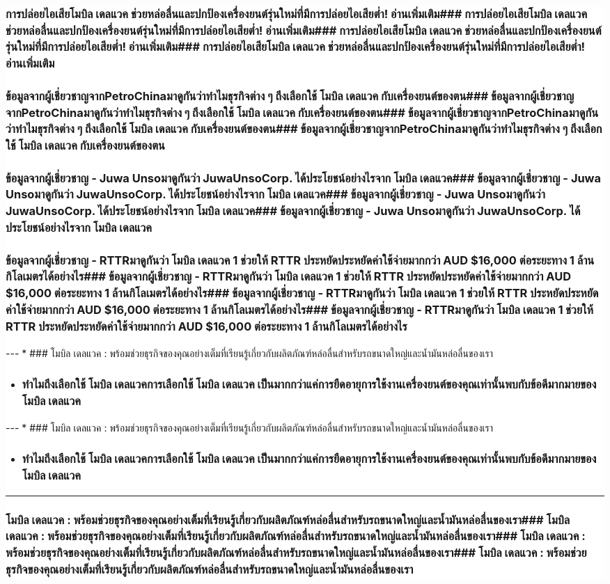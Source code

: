### การปล่อยไอเสียโมบิล เดลแวค ช่วยหล่อลื่นและปกป้องเครื่องยนต์รุ่นใหม่ที่มีการปล่อยไอเสียต่ำ! อ่านเพิ่มเติม### การปล่อยไอเสียโมบิล เดลแวค ช่วยหล่อลื่นและปกป้องเครื่องยนต์รุ่นใหม่ที่มีการปล่อยไอเสียต่ำ! อ่านเพิ่มเติม### การปล่อยไอเสียโมบิล เดลแวค ช่วยหล่อลื่นและปกป้องเครื่องยนต์รุ่นใหม่ที่มีการปล่อยไอเสียต่ำ! อ่านเพิ่มเติม### การปล่อยไอเสียโมบิล เดลแวค ช่วยหล่อลื่นและปกป้องเครื่องยนต์รุ่นใหม่ที่มีการปล่อยไอเสียต่ำ! อ่านเพิ่มเติม
### ข้อมูลจากผู้เชี่ยวชาญจากPetroChinaมาดูกันว่าทำไมธุรกิจต่าง ๆ ถึงเลือกใช้ โมบิล เดลแวค กับเครื่องยนต์ของตน### ข้อมูลจากผู้เชี่ยวชาญจากPetroChinaมาดูกันว่าทำไมธุรกิจต่าง ๆ ถึงเลือกใช้ โมบิล เดลแวค กับเครื่องยนต์ของตน### ข้อมูลจากผู้เชี่ยวชาญจากPetroChinaมาดูกันว่าทำไมธุรกิจต่าง ๆ ถึงเลือกใช้ โมบิล เดลแวค กับเครื่องยนต์ของตน### ข้อมูลจากผู้เชี่ยวชาญจากPetroChinaมาดูกันว่าทำไมธุรกิจต่าง ๆ ถึงเลือกใช้ โมบิล เดลแวค กับเครื่องยนต์ของตน
### ข้อมูลจากผู้เชี่ยวชาญ - Juwa Unsoมาดูกันว่า JuwaUnsoCorp. ได้ประโยชน์อย่างไรจาก โมบิล เดลแวค### ข้อมูลจากผู้เชี่ยวชาญ - Juwa Unsoมาดูกันว่า JuwaUnsoCorp. ได้ประโยชน์อย่างไรจาก โมบิล เดลแวค### ข้อมูลจากผู้เชี่ยวชาญ - Juwa Unsoมาดูกันว่า JuwaUnsoCorp. ได้ประโยชน์อย่างไรจาก โมบิล เดลแวค### ข้อมูลจากผู้เชี่ยวชาญ - Juwa Unsoมาดูกันว่า JuwaUnsoCorp. ได้ประโยชน์อย่างไรจาก โมบิล เดลแวค
### ข้อมูลจากผู้เชี่ยวชาญ - RTTRมาดูกันว่า โมบิล เดลแวค 1 ช่วยให้ RTTR ประหยัดประหยัดค่าใช้จ่ายมากกว่า AUD $16,000 ต่อระยะทาง 1 ล้านกิโลเมตรได้อย่างไร### ข้อมูลจากผู้เชี่ยวชาญ - RTTRมาดูกันว่า โมบิล เดลแวค 1 ช่วยให้ RTTR ประหยัดประหยัดค่าใช้จ่ายมากกว่า AUD $16,000 ต่อระยะทาง 1 ล้านกิโลเมตรได้อย่างไร### ข้อมูลจากผู้เชี่ยวชาญ - RTTRมาดูกันว่า โมบิล เดลแวค 1 ช่วยให้ RTTR ประหยัดประหยัดค่าใช้จ่ายมากกว่า AUD $16,000 ต่อระยะทาง 1 ล้านกิโลเมตรได้อย่างไร### ข้อมูลจากผู้เชี่ยวชาญ - RTTRมาดูกันว่า โมบิล เดลแวค 1 ช่วยให้ RTTR ประหยัดประหยัดค่าใช้จ่ายมากกว่า AUD $16,000 ต่อระยะทาง 1 ล้านกิโลเมตรได้อย่างไร
--- * ### โมบิล เดลแวค : พร้อมช่วยธุรกิจของคุณอย่างเต็มที่เรียนรู้เกี่ยวกับผลิตภัณฑ์หล่อลื่นสำหรับรถขนาดใหญ่และน้ำมันหล่อลื่นของเรา
* ### ทำไมถึงเลือกใช้ โมบิล เดลแวคการเลือกใช้ โมบิล เดลแวค เป็นมากกว่าแค่การยืดอายุการใช้งานเครื่องยนต์ของคุณเท่านั้นพบกับข้อดีมากมายของ โมบิล เดลแวค
--- * ### โมบิล เดลแวค : พร้อมช่วยธุรกิจของคุณอย่างเต็มที่เรียนรู้เกี่ยวกับผลิตภัณฑ์หล่อลื่นสำหรับรถขนาดใหญ่และน้ำมันหล่อลื่นของเรา
* ### ทำไมถึงเลือกใช้ โมบิล เดลแวคการเลือกใช้ โมบิล เดลแวค เป็นมากกว่าแค่การยืดอายุการใช้งานเครื่องยนต์ของคุณเท่านั้นพบกับข้อดีมากมายของ โมบิล เดลแวค
--- 
### โมบิล เดลแวค : พร้อมช่วยธุรกิจของคุณอย่างเต็มที่เรียนรู้เกี่ยวกับผลิตภัณฑ์หล่อลื่นสำหรับรถขนาดใหญ่และน้ำมันหล่อลื่นของเรา### โมบิล เดลแวค : พร้อมช่วยธุรกิจของคุณอย่างเต็มที่เรียนรู้เกี่ยวกับผลิตภัณฑ์หล่อลื่นสำหรับรถขนาดใหญ่และน้ำมันหล่อลื่นของเรา### โมบิล เดลแวค : พร้อมช่วยธุรกิจของคุณอย่างเต็มที่เรียนรู้เกี่ยวกับผลิตภัณฑ์หล่อลื่นสำหรับรถขนาดใหญ่และน้ำมันหล่อลื่นของเรา### โมบิล เดลแวค : พร้อมช่วยธุรกิจของคุณอย่างเต็มที่เรียนรู้เกี่ยวกับผลิตภัณฑ์หล่อลื่นสำหรับรถขนาดใหญ่และน้ำมันหล่อลื่นของเรา